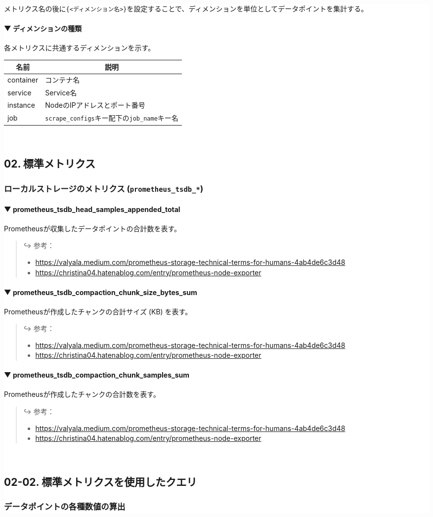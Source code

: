 メトリクス名の後に`{<ディメンション名>}`を設定することで、ディメンションを単位としてデータポイントを集計する。

#### ▼ ディメンションの種類

各メトリクスに共通するディメンションを示す。

| 名前      | 説明                                       |
| --------- | ------------------------------------------ |
| container | コンテナ名                                 |
| service   | Service名                                  |
| instance  | NodeのIPアドレスとポート番号               |
| job       | `scrape_configs`キー配下の`job_name`キー名 |

<br>

## 02. 標準メトリクス

### ローカルストレージのメトリクス (`prometheus_tsdb_*`)

#### ▼ prometheus_tsdb_head_samples_appended_total

Prometheusが収集したデータポイントの合計数を表す。

> ↪️ 参考：
>
> - https://valyala.medium.com/prometheus-storage-technical-terms-for-humans-4ab4de6c3d48
> - https://christina04.hatenablog.com/entry/prometheus-node-exporter

#### ▼ prometheus_tsdb_compaction_chunk_size_bytes_sum

Prometheusが作成したチャンクの合計サイズ (KB) を表す。

> ↪️ 参考：
>
> - https://valyala.medium.com/prometheus-storage-technical-terms-for-humans-4ab4de6c3d48
> - https://christina04.hatenablog.com/entry/prometheus-node-exporter

#### ▼ prometheus_tsdb_compaction_chunk_samples_sum

Prometheusが作成したチャンクの合計数を表す。

> ↪️ 参考：
>
> - https://valyala.medium.com/prometheus-storage-technical-terms-for-humans-4ab4de6c3d48
> - https://christina04.hatenablog.com/entry/prometheus-node-exporter

<br>

## 02-02. 標準メトリクスを使用したクエリ

### データポイントの各種数値の算出
